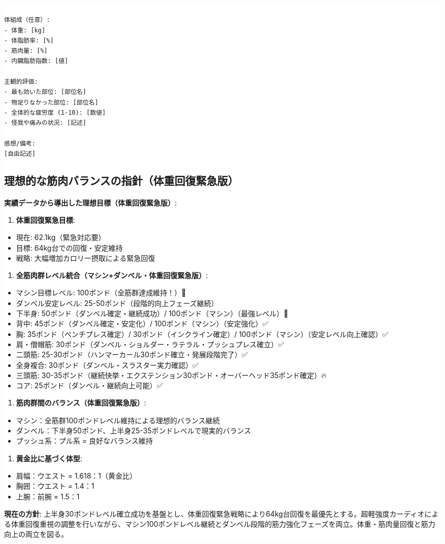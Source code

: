 ```

体組成（任意）:
- 体重: [kg]
- 体脂肪率: [%]  
- 筋肉量: [%]
- 内臓脂肪指数: [値]

主観的評価:
- 最も効いた部位: [部位名]
- 物足りなかった部位: [部位名]
- 全体的な疲労度 (1-10): [数値]
- 怪我や痛みの状況: [記述]

感想/備考:
[自由記述]
```

## 理想的な筋肉バランスの指針（体重回復緊急版）

**実績データから導出した理想目標（体重回復緊急版）**:

1. **体重回復緊急目標**:

- 現在: 62.1kg（緊急対応要）
- 目標: 64kg台での回復・安定維持
- 戦略: 大幅増加カロリー摂取による緊急回復

1. **全筋肉群レベル統合（マシン+ダンベル・体重回復緊急版）**:

- マシン目標レベル: 100ポンド（全筋群達成維持！）🎉
- ダンベル安定レベル: 25-50ポンド（段階的向上フェーズ継続）
- 下半身: 50ポンド（ダンベル確定・継続成功）/ 100ポンド（マシン）（最強レベル）🎉
- 背中: 45ポンド（ダンベル確定・安定化）/ 100ポンド（マシン）（安定強化）✅
- 胸: 35ポンド（ベンチプレス確定）/ 30ポンド（インクライン確定）/ 100ポンド（マシン）（安定レベル向上確認）✅
- 肩・僧帽筋: 30ポンド（ダンベル・ショルダー・ラテラル・プッシュプレス確立）✅
- 二頭筋: 25-30ポンド（ハンマーカール30ポンド確立・発展段階完了）✅
- 全身複合: 30ポンド（ダンベル・スラスター実力確認）✅
- 三頭筋: 30-35ポンド（継続快挙・エクステンション30ポンド・オーバーヘッド35ポンド確定）🔥
- コア: 25ポンド（ダンベル・継続向上可能）✅

1. **筋肉群間のバランス（体重回復緊急版）**:

- マシン：全筋群100ポンドレベル維持による理想的バランス継続
- ダンベル：下半身50ポンド、上半身25-35ポンドレベルで現実的バランス
- プッシュ系：プル系 = 良好なバランス維持

1. **黄金比に基づく体型**:

- 肩幅：ウエスト = 1.618：1（黄金比）
- 胸囲：ウエスト = 1.4：1
- 上腕：前腕 = 1.5：1

**現在の方針**: 上半身30ポンドレベル確立成功を基盤とし、体重回復緊急戦略により64kg台回復を最優先とする。超軽強度カーディオによる体重回復重視の調整を行いながら、マシン100ポンドレベル継続とダンベル段階的筋力強化フェーズを両立。体重・筋肉量回復と筋力向上の両立を図る。
